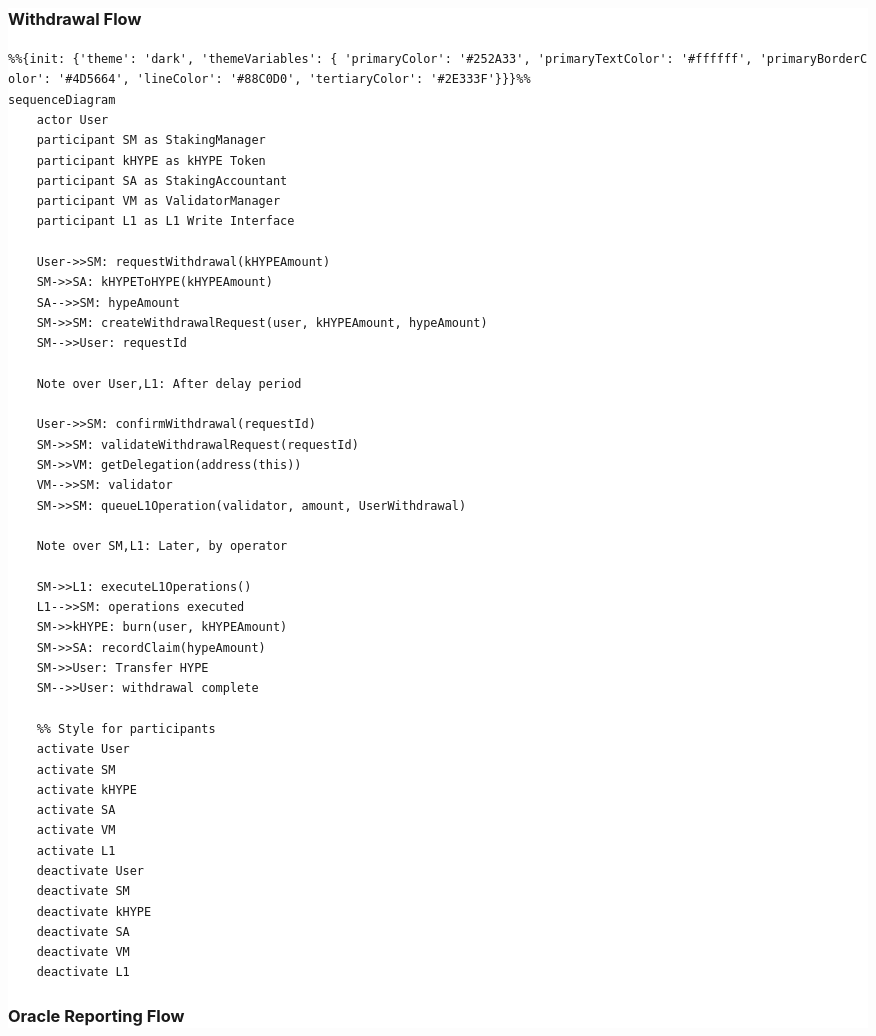 ### Withdrawal Flow

```mermaid
%%{init: {'theme': 'dark', 'themeVariables': { 'primaryColor': '#252A33', 'primaryTextColor': '#ffffff', 'primaryBorderColor': '#4D5664', 'lineColor': '#88C0D0', 'tertiaryColor': '#2E333F'}}}%%
sequenceDiagram
    actor User
    participant SM as StakingManager
    participant kHYPE as kHYPE Token
    participant SA as StakingAccountant
    participant VM as ValidatorManager
    participant L1 as L1 Write Interface
    
    User->>SM: requestWithdrawal(kHYPEAmount)
    SM->>SA: kHYPEToHYPE(kHYPEAmount)
    SA-->>SM: hypeAmount
    SM->>SM: createWithdrawalRequest(user, kHYPEAmount, hypeAmount)
    SM-->>User: requestId
    
    Note over User,L1: After delay period
    
    User->>SM: confirmWithdrawal(requestId)
    SM->>SM: validateWithdrawalRequest(requestId)
    SM->>VM: getDelegation(address(this))
    VM-->>SM: validator
    SM->>SM: queueL1Operation(validator, amount, UserWithdrawal)
    
    Note over SM,L1: Later, by operator
    
    SM->>L1: executeL1Operations()
    L1-->>SM: operations executed
    SM->>kHYPE: burn(user, kHYPEAmount)
    SM->>SA: recordClaim(hypeAmount)
    SM->>User: Transfer HYPE
    SM-->>User: withdrawal complete
    
    %% Style for participants
    activate User
    activate SM
    activate kHYPE
    activate SA
    activate VM
    activate L1
    deactivate User
    deactivate SM
    deactivate kHYPE
    deactivate SA
    deactivate VM
    deactivate L1
```

### Oracle Reporting Flow
